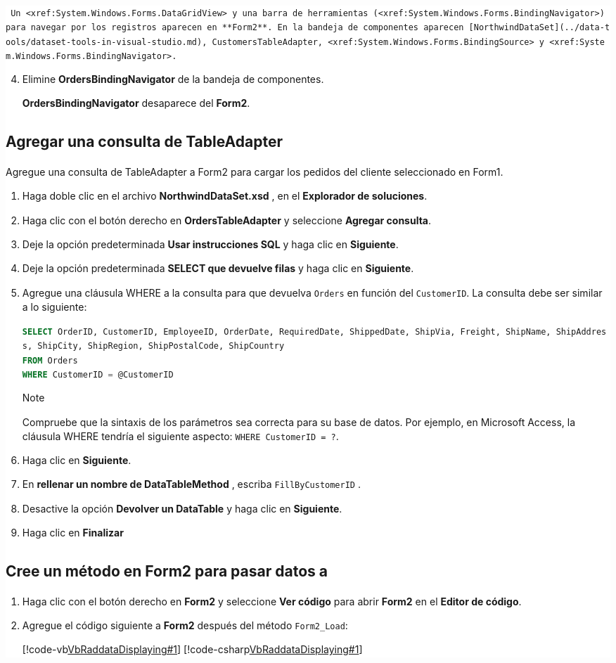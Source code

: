      Un <xref:System.Windows.Forms.DataGridView> y una barra de herramientas (<xref:System.Windows.Forms.BindingNavigator>) para navegar por los registros aparecen en **Form2**. En la bandeja de componentes aparecen [NorthwindDataSet](../data-tools/dataset-tools-in-visual-studio.md), CustomersTableAdapter, <xref:System.Windows.Forms.BindingSource> y <xref:System.Windows.Forms.BindingNavigator>.

4. Elimine **OrdersBindingNavigator** de la bandeja de componentes.

     **OrdersBindingNavigator** desaparece del **Form2**.

## <a name="add-a-tableadapter-query"></a>Agregar una consulta de TableAdapter

Agregue una consulta de TableAdapter a Form2 para cargar los pedidos del cliente seleccionado en Form1.

1. Haga doble clic en el archivo **NorthwindDataSet.xsd** , en el **Explorador de soluciones**.

2. Haga clic con el botón derecho en **OrdersTableAdapter** y seleccione **Agregar consulta**.

3. Deje la opción predeterminada **Usar instrucciones SQL** y haga clic en **Siguiente**.

4. Deje la opción predeterminada **SELECT que devuelve filas** y haga clic en **Siguiente**.

5. Agregue una cláusula WHERE a la consulta para que devuelva `Orders` en función del `CustomerID`. La consulta debe ser similar a lo siguiente:

    ```sql
    SELECT OrderID, CustomerID, EmployeeID, OrderDate, RequiredDate, ShippedDate, ShipVia, Freight, ShipName, ShipAddress, ShipCity, ShipRegion, ShipPostalCode, ShipCountry
    FROM Orders
    WHERE CustomerID = @CustomerID
    ```

    > [!NOTE]
    > Compruebe que la sintaxis de los parámetros sea correcta para su base de datos. Por ejemplo, en Microsoft Access, la cláusula WHERE tendría el siguiente aspecto: `WHERE CustomerID = ?`.

6. Haga clic en **Siguiente**.

7. En **rellenar un nombre de DataTableMethod** , escriba `FillByCustomerID` .

8. Desactive la opción **Devolver un DataTable** y haga clic en **Siguiente**.

9. Haga clic en **Finalizar**

## <a name="create-a-method-on-form2-to-pass-data-to"></a>Cree un método en Form2 para pasar datos a

1. Haga clic con el botón derecho en **Form2** y seleccione **Ver código** para abrir **Form2** en el **Editor de código**.

2. Agregue el código siguiente a **Form2** después del método `Form2_Load`:

     [!code-vb[VbRaddataDisplaying#1](../data-tools/codesnippet/VisualBasic/pass-data-between-forms_1.vb)]
     [!code-csharp[VbRaddataDisplaying#1](../data-tools/codesnippet/CSharp/pass-data-between-forms_1.cs)]
